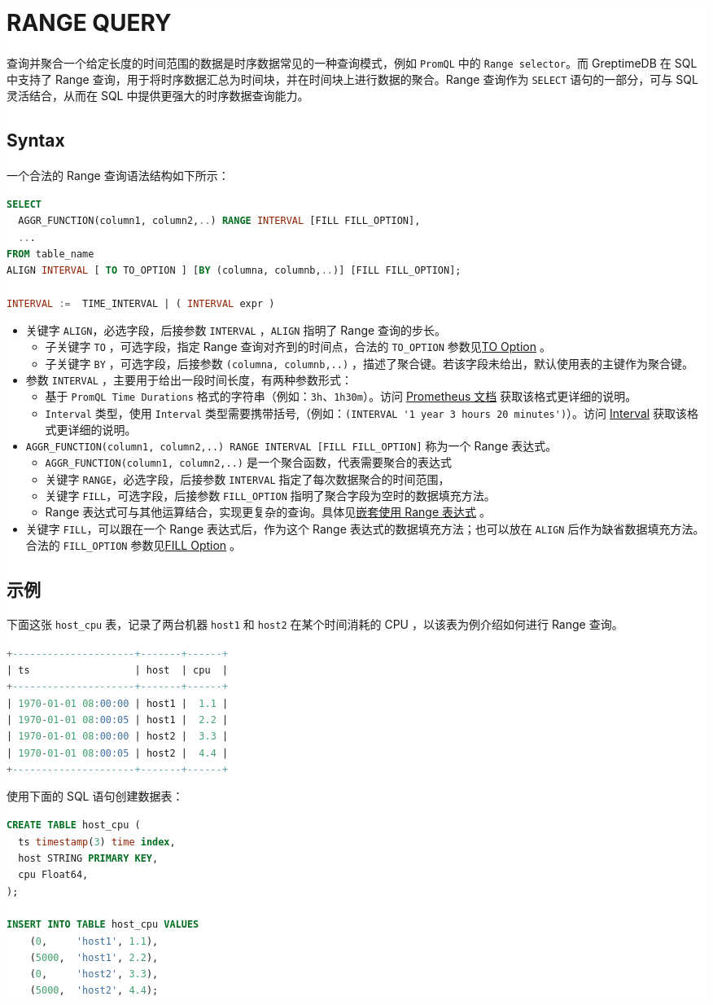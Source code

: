 # RANGE QUERY

查询并聚合一个给定长度的时间范围的数据是时序数据常见的一种查询模式，例如 `PromQL` 中的 `Range selector`。而 GreptimeDB 在 SQL 中支持了 Range 查询，用于将时序数据汇总为时间块，并在时间块上进行数据的聚合。Range 查询作为 `SELECT` 语句的一部分，可与 SQL 灵活结合，从而在 SQL 中提供更强大的时序数据查询能力。

## Syntax

一个合法的 Range 查询语法结构如下所示：

```sql
SELECT
  AGGR_FUNCTION(column1, column2,..) RANGE INTERVAL [FILL FILL_OPTION],
  ...
FROM table_name
ALIGN INTERVAL [ TO TO_OPTION ] [BY (columna, columnb,..)] [FILL FILL_OPTION];

INTERVAL :=  TIME_INTERVAL | ( INTERVAL expr ) 
```

- 关键字 `ALIGN`，必选字段，后接参数 `INTERVAL` ，`ALIGN` 指明了 Range 查询的步长。
  - 子关键字 `TO` ，可选字段，指定 Range 查询对齐到的时间点，合法的 `TO_OPTION` 参数见[TO Option](#to-option) 。
  - 子关键字 `BY` ，可选字段，后接参数 `(columna, columnb,..)` ，描述了聚合键。若该字段未给出，默认使用表的主键作为聚合键。
- 参数 `INTERVAL` ，主要用于给出一段时间长度，有两种参数形式：
  - 基于 `PromQL Time Durations` 格式的字符串（例如：`3h`、`1h30m`）。访问 [Prometheus 文档](https://prometheus.io/docs/prometheus/latest/querying/basics/#time-durations) 获取该格式更详细的说明。
  - `Interval` 类型，使用 `Interval` 类型需要携带括号,（例如：`(INTERVAL '1 year 3 hours 20 minutes')`）。访问 [Interval](./functions.md#interval) 获取该格式更详细的说明。
- `AGGR_FUNCTION(column1, column2,..) RANGE INTERVAL [FILL FILL_OPTION]` 称为一个 Range 表达式。
  - `AGGR_FUNCTION(column1, column2,..)` 是一个聚合函数，代表需要聚合的表达式
  - 关键字 `RANGE`，必选字段，后接参数 `INTERVAL` 指定了每次数据聚合的时间范围，
  - 关键字 `FILL`，可选字段，后接参数 `FILL_OPTION` 指明了聚合字段为空时的数据填充方法。
  - Range 表达式可与其他运算结合，实现更复杂的查询。具体见[嵌套使用 Range 表达式](#嵌套使用-range-表达式) 。
- 关键字 `FILL`，可以跟在一个 Range 表达式后，作为这个 Range 表达式的数据填充方法；也可以放在 `ALIGN` 后作为缺省数据填充方法。合法的 `FILL_OPTION` 参数见[FILL Option](#fill-option) 。

## 示例

下面这张 `host_cpu` 表，记录了两台机器 `host1` 和 `host2` 在某个时间消耗的 CPU ，以该表为例介绍如何进行 Range 查询。

```sql
+---------------------+-------+------+
| ts                  | host  | cpu  |
+---------------------+-------+------+
| 1970-01-01 08:00:00 | host1 |  1.1 |
| 1970-01-01 08:00:05 | host1 |  2.2 |
| 1970-01-01 08:00:00 | host2 |  3.3 |
| 1970-01-01 08:00:05 | host2 |  4.4 |
+---------------------+-------+------+
```

使用下面的 SQL 语句创建数据表：

```sql
CREATE TABLE host_cpu (
  ts timestamp(3) time index,
  host STRING PRIMARY KEY,
  cpu Float64,
);

INSERT INTO TABLE host_cpu VALUES
    (0,     'host1', 1.1),
    (5000,  'host1', 2.2),
    (0,     'host2', 3.3),
    (5000,  'host2', 4.4);
```
